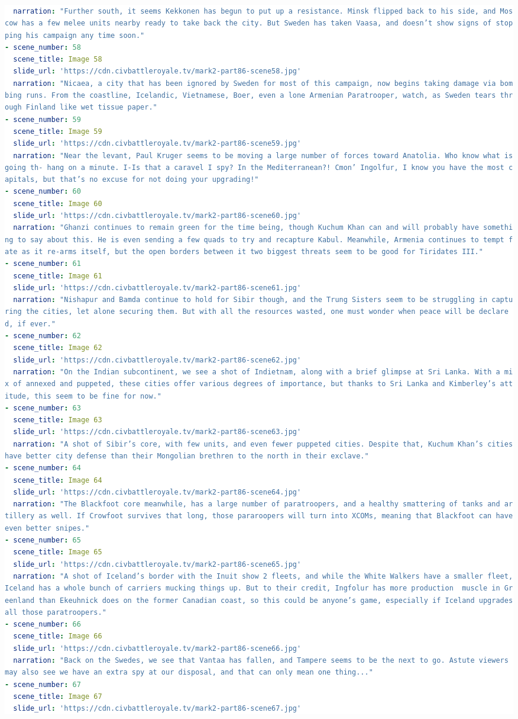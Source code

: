 ```yaml
  narration: "Further south, it seems Kekkonen has begun to put up a resistance. Minsk flipped back to his side, and Moscow has a few melee units nearby ready to take back the city. But Sweden has taken Vaasa, and doesn’t show signs of stopping his campaign any time soon."
- scene_number: 58
  scene_title: Image 58
  slide_url: 'https://cdn.civbattleroyale.tv/mark2-part86-scene58.jpg'
  narration: "Nicaea, a city that has been ignored by Sweden for most of this campaign, now begins taking damage via bombing runs. From the coastline, Icelandic, Vietnamese, Boer, even a lone Armenian Paratrooper, watch, as Sweden tears through Finland like wet tissue paper."
- scene_number: 59
  scene_title: Image 59
  slide_url: 'https://cdn.civbattleroyale.tv/mark2-part86-scene59.jpg'
  narration: "Near the levant, Paul Kruger seems to be moving a large number of forces toward Anatolia. Who know what is going th- hang on a minute. I-Is that a caravel I spy? In the Mediterranean?! Cmon’ Ingolfur, I know you have the most capitals, but that’s no excuse for not doing your upgrading!"
- scene_number: 60
  scene_title: Image 60
  slide_url: 'https://cdn.civbattleroyale.tv/mark2-part86-scene60.jpg'
  narration: "Ghanzi continues to remain green for the time being, though Kuchum Khan can and will probably have something to say about this. He is even sending a few quads to try and recapture Kabul. Meanwhile, Armenia continues to tempt fate as it re-arms itself, but the open borders between it two biggest threats seem to be good for Tiridates III."
- scene_number: 61
  scene_title: Image 61
  slide_url: 'https://cdn.civbattleroyale.tv/mark2-part86-scene61.jpg'
  narration: "Nishapur and Bamda continue to hold for Sibir though, and the Trung Sisters seem to be struggling in capturing the cities, let alone securing them. But with all the resources wasted, one must wonder when peace will be declared, if ever."
- scene_number: 62
  scene_title: Image 62
  slide_url: 'https://cdn.civbattleroyale.tv/mark2-part86-scene62.jpg'
  narration: "On the Indian subcontinent, we see a shot of Indietnam, along with a brief glimpse at Sri Lanka. With a mix of annexed and puppeted, these cities offer various degrees of importance, but thanks to Sri Lanka and Kimberley’s attitude, this seem to be fine for now."
- scene_number: 63
  scene_title: Image 63
  slide_url: 'https://cdn.civbattleroyale.tv/mark2-part86-scene63.jpg'
  narration: "A shot of Sibir’s core, with few units, and even fewer puppeted cities. Despite that, Kuchum Khan’s cities have better city defense than their Mongolian brethren to the north in their exclave."
- scene_number: 64
  scene_title: Image 64
  slide_url: 'https://cdn.civbattleroyale.tv/mark2-part86-scene64.jpg'
  narration: "The Blackfoot core meanwhile, has a large number of paratroopers, and a healthy smattering of tanks and artillery as well. If Crowfoot survives that long, those pararoopers will turn into XCOMs, meaning that Blackfoot can have even better snipes."
- scene_number: 65
  scene_title: Image 65
  slide_url: 'https://cdn.civbattleroyale.tv/mark2-part86-scene65.jpg'
  narration: "A shot of Iceland’s border with the Inuit show 2 fleets, and while the White Walkers have a smaller fleet, Iceland has a whole bunch of carriers mucking things up. But to their credit, Ingfolur has more production  muscle in Greenland than Ekeuhnick does on the former Canadian coast, so this could be anyone’s game, especially if Iceland upgrades all those paratroopers."
- scene_number: 66
  scene_title: Image 66
  slide_url: 'https://cdn.civbattleroyale.tv/mark2-part86-scene66.jpg'
  narration: "Back on the Swedes, we see that Vantaa has fallen, and Tampere seems to be the next to go. Astute viewers may also see we have an extra spy at our disposal, and that can only mean one thing..."
- scene_number: 67
  scene_title: Image 67
  slide_url: 'https://cdn.civbattleroyale.tv/mark2-part86-scene67.jpg'
```